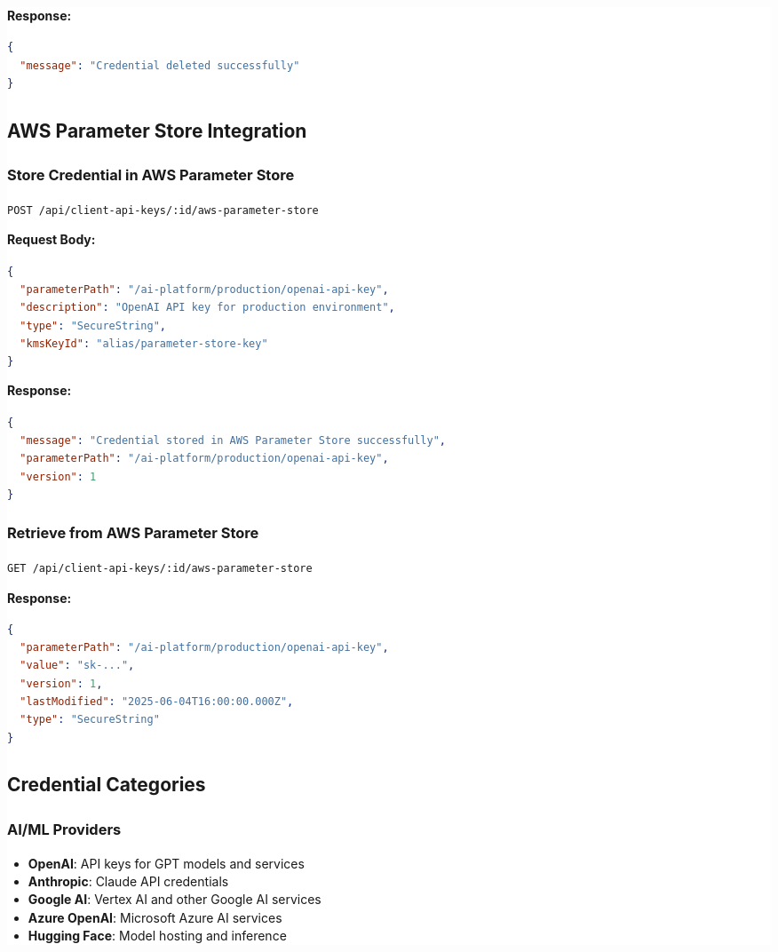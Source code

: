 **Response:**
```json
{
  "message": "Credential deleted successfully"
}
```

## AWS Parameter Store Integration

### Store Credential in AWS Parameter Store
```http
POST /api/client-api-keys/:id/aws-parameter-store
```

**Request Body:**
```json
{
  "parameterPath": "/ai-platform/production/openai-api-key",
  "description": "OpenAI API key for production environment",
  "type": "SecureString",
  "kmsKeyId": "alias/parameter-store-key"
}
```

**Response:**
```json
{
  "message": "Credential stored in AWS Parameter Store successfully",
  "parameterPath": "/ai-platform/production/openai-api-key",
  "version": 1
}
```

### Retrieve from AWS Parameter Store
```http
GET /api/client-api-keys/:id/aws-parameter-store
```

**Response:**
```json
{
  "parameterPath": "/ai-platform/production/openai-api-key",
  "value": "sk-...",
  "version": 1,
  "lastModified": "2025-06-04T16:00:00.000Z",
  "type": "SecureString"
}
```

## Credential Categories

### AI/ML Providers
- **OpenAI**: API keys for GPT models and services
- **Anthropic**: Claude API credentials
- **Google AI**: Vertex AI and other Google AI services
- **Azure OpenAI**: Microsoft Azure AI services
- **Hugging Face**: Model hosting and inference
